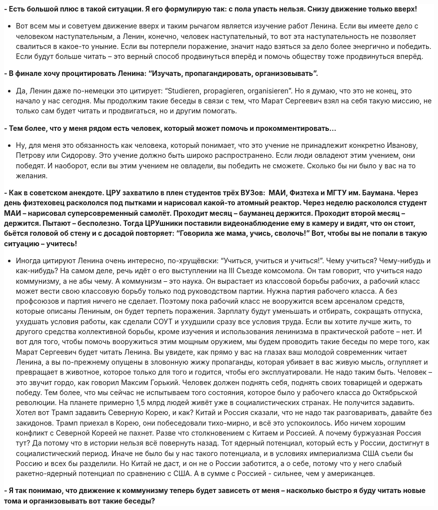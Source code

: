 **- Есть большой плюс в такой ситуации. Я его формулирую так: с пола упасть нельзя. Снизу движение только вверх!**

- Вот всем мы и советуем движение вверх и таким рычагом является изучение работ Ленина. Если вы имеете дело с человеком наступательным, а Ленин, конечно, человек наступательный, то вот эта наступательность не позволяет свалиться в какое-то уныние. Если вы потерпели поражение, значит надо взяться за дело более энергично и победить. Если будут больше читать – это верный способ продвинуться вперёд и помочь обществу тоже продвинуться вперёд.

**- В финале хочу процитировать Ленина: “Изучать, пропагандировать, организовывать”.**

- Да, Ленин даже по-немецки это цитирует: “Studieren, propagieren, organisieren”. Но я думаю, что это не конец, это начало у нас сегодня. Мы продолжим такие беседы в связи с тем, что Марат Сергеевич взял на себя такую миссию, не только сам будет читать и продвигаться, но и другим помогать.

**- Тем более, что у меня рядом есть человек, который может помочь и прокомментировать...**

- Ну, для меня это обязанность как человека, который понимает, что это учение не принадлежит конкретно Иванову, Петрову или Сидорову. Это учение должно быть широко распространено. Если люди овладеют этим учением, они победят. И наоборот, если вы этим учением не овладели, вы победить не сможете. Сколько бы ни было у вас на то желания.

**- Как в советском анекдоте. ЦРУ захватило в плен студентов трёх ВУЗов:  МАИ, Физтеха и МГТУ им. Баумана. Через день физтеховец раскололся под пытками и нарисовал какой-то атомный реактор. Через неделю раскололся студент МАИ – нарисовал суперсовременный самолёт. Проходит месяц – бауманец держится. Проходит второй месяц – держится. Пытают – бесполезно. Тогда ЦРУшники поставили видеонаблюдение ему в камеру и видят, что он стоит, бьётся головой об стену и с досадой повторяет: “Говорила же мама, учись, сволочь!” Вот, чтобы вы не попали в такую ситуацию – учитесь!** 

- Иногда цитируют Ленина очень интересно, по-хрущёвски: “Учиться, учиться и учиться!”. Чему учиться? Чему-нибудь и как-нибудь? На самом деле, речь идёт о его выступлении на III Съезде комсомола. Он там говорит, что учиться надо коммунизму, а не абы чему. А коммунизм – это наука. Он вырастает из классовой борьбы рабочих, а рабочий класс может вести свою классовую борьбу только под руководством партии. Нужна партия рабочего класса. А без профсоюзов и партия ничего не сделает. Поэтому пока рабочий класс не вооружится всем арсеналом средств, которые описаны Лениным, он будет терпеть поражения. Зарплату будут уменьшать и отбирать, сокращать отпуска, ухудшать условия работы, как сделали СОУТ и ухудшили сразу все условия труда. Если вы хотите лучше жить, то другого средства коллективной борьбы, кроме изучения и использования ленинизма в практической работе – нет. И вот для того, чтобы помочь вооружиться этим мощным оружием, мы будем проводить такие беседы по мере того, как Марат Сергеевич будет читать Ленина. Вы увидете, как прямо у вас на глазах ваш молодой современник читает Ленина, а вы по-прежнему опущены в зловонную жижу пропаганды, которая убивает в вас живую мысль, оглупляет и превращает в животное, которое только для того и годится, чтобы его эксплуатировали. Не надо таким быть. Человек – это звучит гордо, как говорил Максим Горький. Человек должен поднять себя, поднять своих товарищей и одержать победу. Тем более, что мы сейчас не испытываем того состояния, которое было у рабочего класса до Октябрьской революции. На планете примерно 1,5 млрд людей живёт уже в социалистических странах. Не получится задавить.  Хотел вот Трамп задавить Северную Корею, и как? Китай и Россия сказали, что не надо так разговаривать, давайте без закидонов. Трамп приехал в Корею, они побеседовали тихо-мирно, и всё это успокоилось. Ибо ничем хорошим конфликт с Северной Кореей не пахнет. Разве что столкновением с Китаем и Россией. А почему буржуазная Россия тут? Да потому что в истории нельзя всё повернуть назад. Тот ядерный потенциал, который есть у России, достигнут в социалистический период. Иначе не было бы у нас такого потенциала, и в условиях империализма США съели бы Россию и всех бы разделили. Но Китай не даст, и он не о России заботится, а о себе, потому что у него слабый ракетно-ядерный потенциал по сравнению с США. А в сумме с Россией - сильнее, чем у американцев.

**- Я так понимаю, что движение к коммунизму теперь будет зависеть от меня – насколько быстро я буду читать новые тома и организовывать вот такие беседы?**
